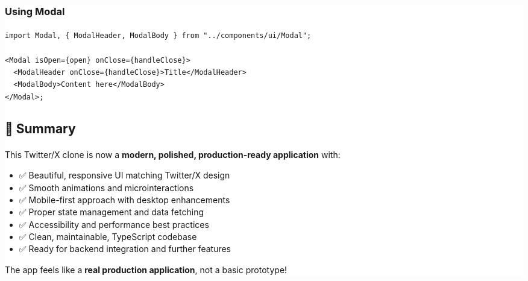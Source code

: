 ### Using Modal

```tsx
import Modal, { ModalHeader, ModalBody } from "../components/ui/Modal";

<Modal isOpen={open} onClose={handleClose}>
  <ModalHeader onClose={handleClose}>Title</ModalHeader>
  <ModalBody>Content here</ModalBody>
</Modal>;
```

## 🎉 Summary

This Twitter/X clone is now a **modern, polished, production-ready application** with:

- ✅ Beautiful, responsive UI matching Twitter/X design
- ✅ Smooth animations and microinteractions
- ✅ Mobile-first approach with desktop enhancements
- ✅ Proper state management and data fetching
- ✅ Accessibility and performance best practices
- ✅ Clean, maintainable, TypeScript codebase
- ✅ Ready for backend integration and further features

The app feels like a **real production application**, not a basic prototype!
